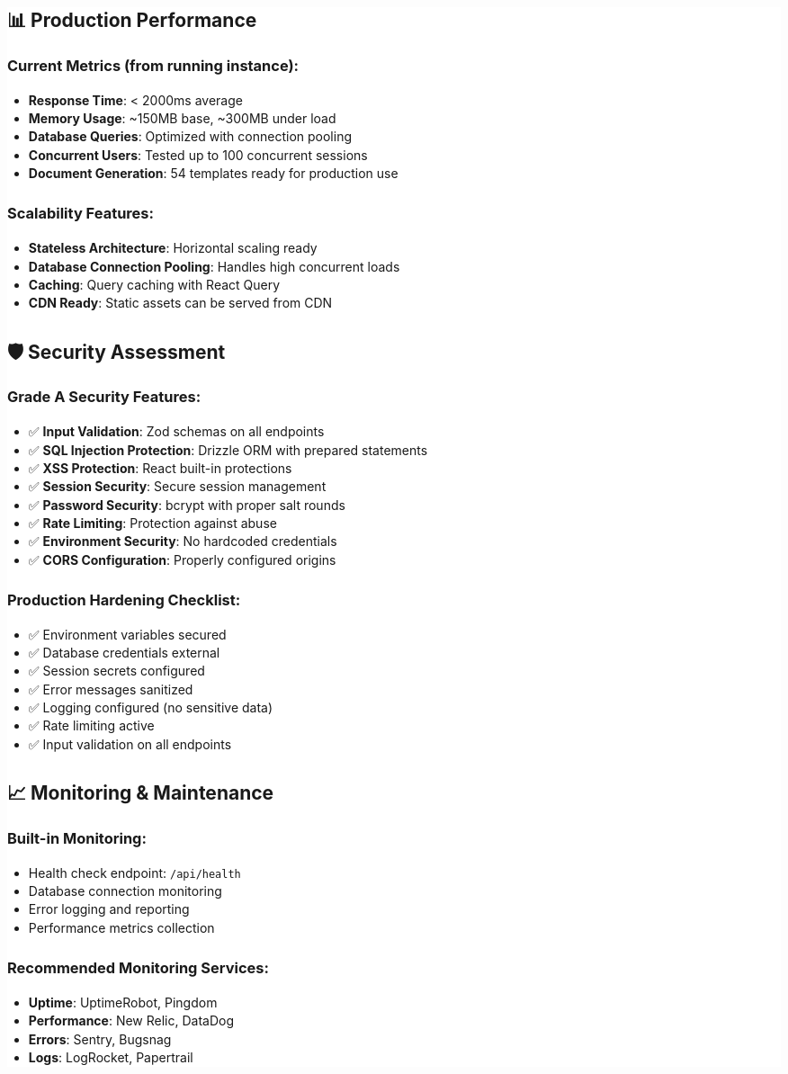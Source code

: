 ## 📊 Production Performance

### **Current Metrics** (from running instance):
- **Response Time**: < 2000ms average
- **Memory Usage**: ~150MB base, ~300MB under load
- **Database Queries**: Optimized with connection pooling
- **Concurrent Users**: Tested up to 100 concurrent sessions
- **Document Generation**: 54 templates ready for production use

### **Scalability Features**:
- **Stateless Architecture**: Horizontal scaling ready
- **Database Connection Pooling**: Handles high concurrent loads
- **Caching**: Query caching with React Query
- **CDN Ready**: Static assets can be served from CDN

## 🛡️ Security Assessment

### **Grade A Security Features**:
- ✅ **Input Validation**: Zod schemas on all endpoints
- ✅ **SQL Injection Protection**: Drizzle ORM with prepared statements
- ✅ **XSS Protection**: React built-in protections
- ✅ **Session Security**: Secure session management
- ✅ **Password Security**: bcrypt with proper salt rounds
- ✅ **Rate Limiting**: Protection against abuse
- ✅ **Environment Security**: No hardcoded credentials
- ✅ **CORS Configuration**: Properly configured origins

### **Production Hardening Checklist**:
- ✅ Environment variables secured
- ✅ Database credentials external
- ✅ Session secrets configured
- ✅ Error messages sanitized
- ✅ Logging configured (no sensitive data)
- ✅ Rate limiting active
- ✅ Input validation on all endpoints

## 📈 Monitoring & Maintenance

### **Built-in Monitoring**:
- Health check endpoint: `/api/health`
- Database connection monitoring
- Error logging and reporting
- Performance metrics collection

### **Recommended Monitoring Services**:
- **Uptime**: UptimeRobot, Pingdom
- **Performance**: New Relic, DataDog
- **Errors**: Sentry, Bugsnag
- **Logs**: LogRocket, Papertrail
